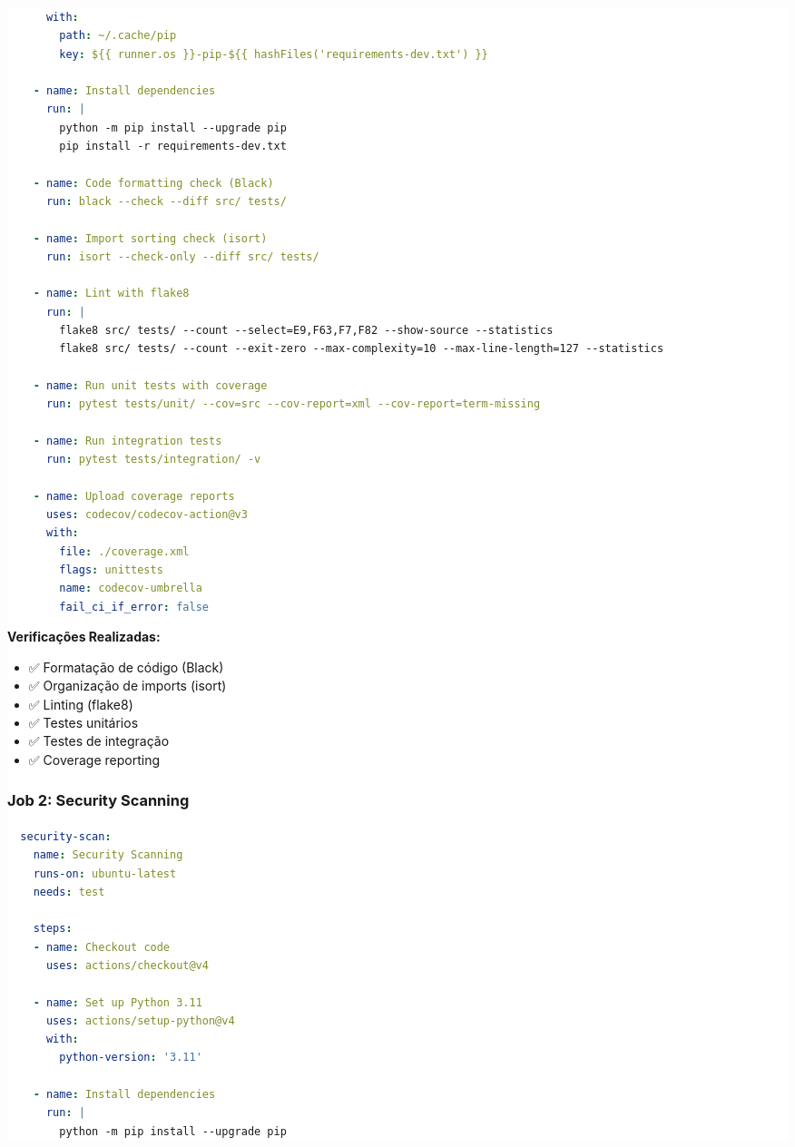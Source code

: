 ```yaml
      with:
        path: ~/.cache/pip
        key: ${{ runner.os }}-pip-${{ hashFiles('requirements-dev.txt') }}
        
    - name: Install dependencies
      run: |
        python -m pip install --upgrade pip
        pip install -r requirements-dev.txt
        
    - name: Code formatting check (Black)
      run: black --check --diff src/ tests/
      
    - name: Import sorting check (isort)
      run: isort --check-only --diff src/ tests/
      
    - name: Lint with flake8
      run: |
        flake8 src/ tests/ --count --select=E9,F63,F7,F82 --show-source --statistics
        flake8 src/ tests/ --count --exit-zero --max-complexity=10 --max-line-length=127 --statistics
        
    - name: Run unit tests with coverage
      run: pytest tests/unit/ --cov=src --cov-report=xml --cov-report=term-missing
      
    - name: Run integration tests
      run: pytest tests/integration/ -v
      
    - name: Upload coverage reports
      uses: codecov/codecov-action@v3
      with:
        file: ./coverage.xml
        flags: unittests
        name: codecov-umbrella
        fail_ci_if_error: false
```

**Verificações Realizadas:**
- ✅ Formatação de código (Black)
- ✅ Organização de imports (isort)
- ✅ Linting (flake8)
- ✅ Testes unitários
- ✅ Testes de integração
- ✅ Coverage reporting

### Job 2: Security Scanning

```yaml
  security-scan:
    name: Security Scanning
    runs-on: ubuntu-latest
    needs: test
    
    steps:
    - name: Checkout code
      uses: actions/checkout@v4
      
    - name: Set up Python 3.11
      uses: actions/setup-python@v4
      with:
        python-version: '3.11'
        
    - name: Install dependencies
      run: |
        python -m pip install --upgrade pip
```